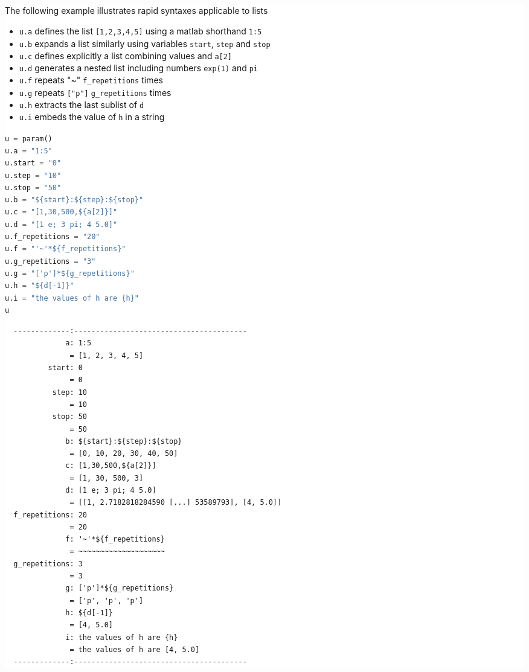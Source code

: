 The following example illustrates rapid syntaxes applicable to lists 
- `u.a` defines the list `[1,2,3,4,5]` using a matlab shorthand `1:5`
- `u.b` expands a list similarly using variables `start`, `step` and `stop`
- `u.c` defines explicitly a list combining values and `a[2]`
- `u.d` generates a nested list including numbers `exp(1)` and `pi`
- `u.f` repeats "~" `f_repetitions` times
- `u.g` repeats `["p"]` `g_repetitions` times
- `u.h` extracts the last sublist of `d`
- `u.i` embeds the value of `h` in a string


```python
u = param()
u.a = "1:5"
u.start = "0"
u.step = "10"
u.stop = "50"
u.b = "${start}:${step}:${stop}"
u.c = "[1,30,500,${a[2]}]"
u.d = "[1 e; 3 pi; 4 5.0]"
u.f_repetitions = "20"
u.f = "'~'*${f_repetitions}"
u.g_repetitions = "3"
u.g = "['p']*${g_repetitions}"
u.h = "${d[-1]}"
u.i = "the values of h are {h}"
u
```

      -------------:----------------------------------------
                  a: 1:5
                   = [1, 2, 3, 4, 5]
              start: 0
                   = 0
               step: 10
                   = 10
               stop: 50
                   = 50
                  b: ${start}:${step}:${stop}
                   = [0, 10, 20, 30, 40, 50]
                  c: [1,30,500,${a[2]}]
                   = [1, 30, 500, 3]
                  d: [1 e; 3 pi; 4 5.0]
                   = [[1, 2.7182818284590 [...] 53589793], [4, 5.0]]
      f_repetitions: 20
                   = 20
                  f: '~'*${f_repetitions}
                   = ~~~~~~~~~~~~~~~~~~~~
      g_repetitions: 3
                   = 3
                  g: ['p']*${g_repetitions}
                   = ['p', 'p', 'p']
                  h: ${d[-1]}
                   = [4, 5.0]
                  i: the values of h are {h}
                   = the values of h are [4, 5.0]
      -------------:----------------------------------------
